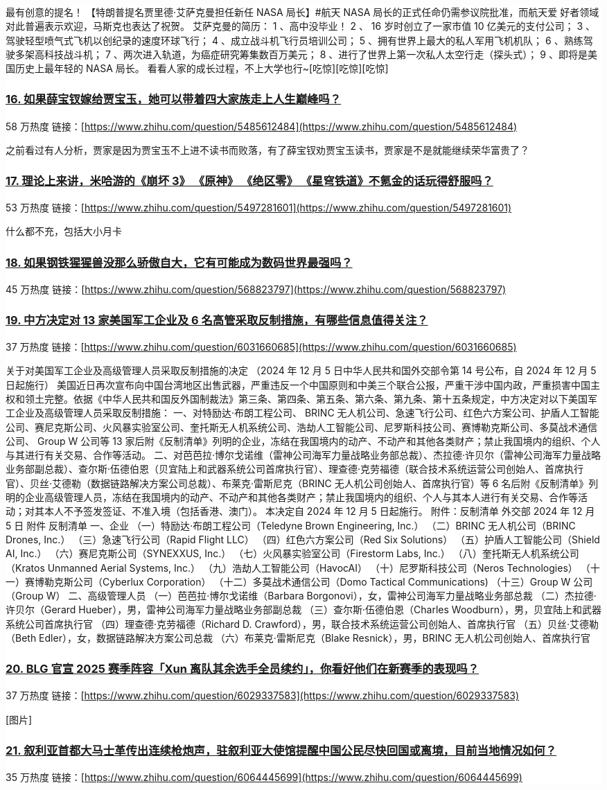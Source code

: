 最有创意的提名！ 【特朗普提名贾里德·艾萨克曼担任新任 NASA 局长】#航天 NASA 局长的正式任命仍需参议院批准，而航天爱 好者领域对此普遍表示欢迎，马斯克也表达了祝贺。 艾萨克曼的简历： 1 、高中没毕业！ 2 、 16 岁时创立了一家市值 10 亿美元的支付公司； 3 、驾驶轻型喷气式飞机以创纪录的速度环球飞行； 4 、成立战斗机飞行员培训公司； 5 、拥有世界上最大的私人军用飞机机队； 6 、熟练驾驶多架高科技战斗机； 7 、两次进入轨道，为癌症研究筹集数百万美元； 8 、进行了世界上第一次私人太空行走（探头式）； 9 、即将是美国历史上最年轻的 NASA 局长。 看看人家的成长过程，不上大学也行~[吃惊][吃惊][吃惊]

### [16. 如果薛宝钗嫁给贾宝玉，她可以带着四大家族走上人生巅峰吗？](https://www.zhihu.com/question/5485612484)
58 万热度 链接：[https://www.zhihu.com/question/5485612484](https://www.zhihu.com/question/5485612484)

之前看过有人分析，贾家是因为贾宝玉不上进不读书而败落，有了薛宝钗劝贾宝玉读书，贾家是不是就能继续荣华富贵了？

### [17. 理论上来讲，米哈游的《崩坏 3》 《原神》 《绝区零》 《星穹铁道》不氪金的话玩得舒服吗？](https://www.zhihu.com/question/5497281601)
53 万热度 链接：[https://www.zhihu.com/question/5497281601](https://www.zhihu.com/question/5497281601)

什么都不充，包括大小月卡

### [18. 如果钢铁猩猩兽没那么骄傲自大，它有可能成为数码世界最强吗？](https://www.zhihu.com/question/568823797)
45 万热度 链接：[https://www.zhihu.com/question/568823797](https://www.zhihu.com/question/568823797)



### [19. 中方决定对 13 家美国军工企业及 6 名高管采取反制措施，有哪些信息值得关注？](https://www.zhihu.com/question/6031660685)
37 万热度 链接：[https://www.zhihu.com/question/6031660685](https://www.zhihu.com/question/6031660685)

关于对美国军工企业及高级管理人员采取反制措施的决定 （2024 年 12 月 5 日中华人民共和国外交部令第 14 号公布，自 2024 年 12 月 5 日起施行） 美国近日再次宣布向中国台湾地区出售武器，严重违反一个中国原则和中美三个联合公报，严重干涉中国内政，严重损害中国主权和领土完整。依据《中华人民共和国反外国制裁法》第三条、第四条、第五条、第六条、第九条、第十五条规定，中方决定对以下美国军工企业及高级管理人员采取反制措施： 一、对特励达·布朗工程公司、 BRINC 无人机公司、急速飞行公司、红色六方案公司、护盾人工智能公司、赛尼克斯公司、火风暴实验室公司、奎托斯无人机系统公司、浩劫人工智能公司、尼罗斯科技公司、赛博勒克斯公司、多莫战术通信公司、 Group W 公司等 13 家后附《反制清单》列明的企业，冻结在我国境内的动产、不动产和其他各类财产；禁止我国境内的组织、个人与其进行有关交易、合作等活动。 二、对芭芭拉·博尔戈诺维（雷神公司海军力量战略业务部总裁）、杰拉德·许贝尔（雷神公司海军力量战略业务部副总裁）、查尔斯·伍德伯恩（贝宜陆上和武器系统公司首席执行官）、理查德·克劳福德（联合技术系统运营公司创始人、首席执行官）、贝丝·艾德勒（数据链路解决方案公司总裁）、布莱克·雷斯尼克（BRINC 无人机公司创始人、首席执行官）等 6 名后附《反制清单》列明的企业高级管理人员，冻结在我国境内的动产、不动产和其他各类财产；禁止我国境内的组织、个人与其本人进行有关交易、合作等活动；对其本人不予签发签证、不准入境（包括香港、澳门）。 本决定自 2024 年 12 月 5 日起施行。 附件：反制清单 外交部 2024 年 12 月 5 日 附件 反制清单 一、企业 （一）特励达·布朗工程公司（Teledyne Brown Engineering, Inc.） （二）BRINC 无人机公司（BRINC Drones, Inc.） （三）急速飞行公司（Rapid Flight LLC） （四）红色六方案公司（Red Six Solutions） （五）护盾人工智能公司（Shield AI, Inc.） （六）赛尼克斯公司（SYNEXXUS, Inc.） （七）火风暴实验室公司（Firestorm Labs, Inc.） （八）奎托斯无人机系统公司（Kratos Unmanned Aerial Systems, Inc.） （九）浩劫人工智能公司（HavocAI） （十）尼罗斯科技公司（Neros Technologies） （十一）赛博勒克斯公司（Cyberlux Corporation） （十二）多莫战术通信公司（Domo Tactical Communications) （十三）Group W 公司（Group W） 二、高级管理人员 （一）芭芭拉·博尔戈诺维（Barbara Borgonovi），女，雷神公司海军力量战略业务部总裁 （二）杰拉德·许贝尔（Gerard Hueber），男，雷神公司海军力量战略业务部副总裁 （三）查尔斯·伍德伯恩（Charles Woodburn），男，贝宜陆上和武器系统公司首席执行官 （四）理查德·克劳福德（Richard D. Crawford），男，联合技术系统运营公司创始人、首席执行官 （五）贝丝·艾德勒（Beth Edler），女，数据链路解决方案公司总裁 （六）布莱克·雷斯尼克（Blake Resnick），男，BRINC 无人机公司创始人、首席执行官

### [20. BLG 官宣 2025 赛季阵容「Xun 离队其余选手全员续约」，你看好他们在新赛季的表现吗？](https://www.zhihu.com/question/6029337583)
37 万热度 链接：[https://www.zhihu.com/question/6029337583](https://www.zhihu.com/question/6029337583)

[图片]

### [21. 叙利亚首都大马士革传出连续枪炮声，驻叙利亚大使馆提醒中国公民尽快回国或离境，目前当地情况如何？](https://www.zhihu.com/question/6064445699)
35 万热度 链接：[https://www.zhihu.com/question/6064445699](https://www.zhihu.com/question/6064445699)
